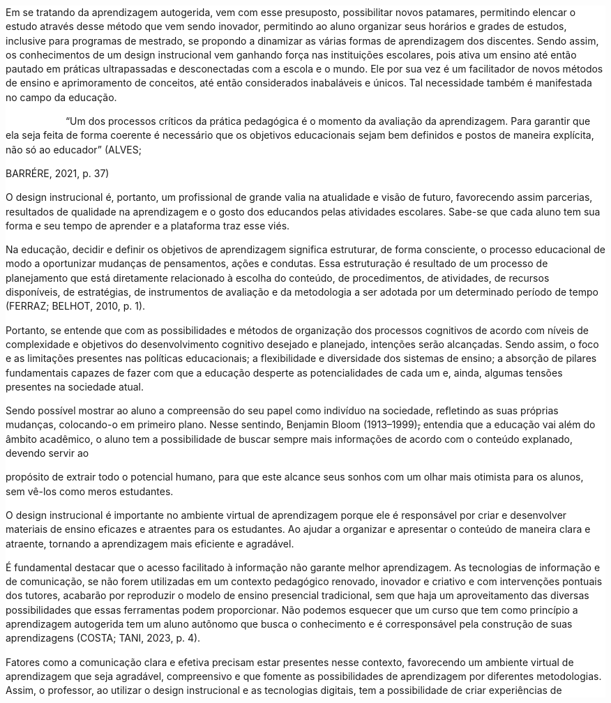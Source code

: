Em se tratando da  aprendizagem  autogerida, vem com esse presuposto, possibilitar novos patamares, permitindo elencar o estudo através desse método que vem sendo inovador, permitindo ao aluno organizar seus horários e grades de estudos, inclusive para programas de mestrado,  se propondo  a  dinamizar  as  várias  formas  de  aprendizagem  dos  discentes.  Sendo  assim,  os conhecimentos de um design instrucional vem ganhando força nas instituições escolares, pois ativa um ensino até então pautado em práticas ultrapassadas e desconectadas com a escola e o mundo. Ele por sua vez é um facilitador de novos métodos de ensino e aprimoramento de conceitos, até então  considerados  inabaláveis  e  únicos. Tal  necessidade também  é manifestada  no campo  da educação. 

`            `“Um  dos  processos  críticos  da  prática  pedagógica  é  o  momento  da  avaliação  da aprendizagem. Para garantir que ela seja feita de forma coerente é necessário que os objetivos educacionais sejam bem definidos e postos de maneira explícita, não só ao educador” (ALVES; 

BARRÉRE, 2021, p. 37)  

O design instrucional é, portanto, um profissional de grande valia na atualidade e visão de futuro,  favorecendo  assim  parcerias,  resultados  de  qualidade  na  aprendizagem  e  o  gosto  dos educandos pelas atividades escolares. Sabe-se que cada aluno tem sua forma e seu tempo de aprender e a plataforma traz esse viés. 

Na educação, decidir e definir os objetivos de aprendizagem significa estruturar, de forma consciente, o processo educacional de modo a oportunizar mudanças de  pensamentos,  ações  e  condutas.  Essa  estruturação  é  resultado  de  um processo  de  planejamento  que  está  diretamente  relacionado  à  escolha  do conteúdo,  de  procedimentos,  de  atividades,  de  recursos  disponíveis,  de estratégias, de instrumentos de avaliação e da metodologia a ser adotada por um determinado período de tempo (FERRAZ; BELHOT, 2010, p. 1). 

Portanto, se entende que com as possibilidades e métodos de organização dos processos cognitivos de acordo com níveis de complexidade e objetivos do desenvolvimento cognitivo desejado e planejado, intenções serão alcançadas. Sendo assim, o foco e as limitações presentes nas políticas educacionais;  a  flexibilidade  e  diversidade  dos  sistemas  de  ensino;  a  absorção  de  pilares fundamentais capazes de fazer com que a educação desperte as potencialidades de cada um e, ainda, algumas tensões presentes na sociedade atual. 

Sendo possível mostrar ao aluno a compreensão do seu papel como indivíduo na sociedade, refletindo as suas próprias mudanças, colocando-o em primeiro plano. Nesse sentindo, Benjamin Bloom  (1913–1999)~~,~~  entendia  que  a  educação  vai  além  do  âmbito  acadêmico,  o  aluno  tem  a possibilidade de buscar sempre mais informações de acordo com o conteúdo explanado,  devendo servir ao 

propósito de extrair todo o potencial humano, para que este alcance seus sonhos com um olhar mais otimista para os alunos, sem vê-los como meros estudantes.  

O  design  instrucional  é  importante  no  ambiente  virtual  de  aprendizagem  porque  ele  é responsável por criar e desenvolver materiais de ensino eficazes e atraentes para os estudantes. Ao ajudar a organizar e apresentar o conteúdo de maneira clara e atraente, tornando a aprendizagem mais eficiente e agradável. 

É fundamental destacar que o acesso facilitado à informação não garante melhor aprendizagem.  As  tecnologias  de  informação  e  de  comunicação,  se  não  forem utilizadas  em  um  contexto  pedagógico  renovado,  inovador  e  criativo  e  com intervenções  pontuais  dos tutores, acabarão  por reproduzir  o  modelo  de ensino presencial tradicional, sem que haja um aproveitamento das diversas possibilidades que essas ferramentas podem proporcionar. Não podemos esquecer que um curso que tem como princípio a aprendizagem autogerida tem um aluno autônomo que busca o conhecimento e é corresponsável pela construção de suas aprendizagens (COSTA; TANI, 2023, p. 4). 

Fatores  como  a  comunicação  clara  e  efetiva  precisam  estar  presentes  nesse  contexto, favorecendo um ambiente virtual de aprendizagem que seja agradável, compreensivo e que fomente as possibilidades de aprendizagem por diferentes metodologias. Assim, o professor, ao  utilizar o design  instrucional  e  as  tecnologias  digitais,  tem  a  possibilidade  de  criar  experiências  de 
